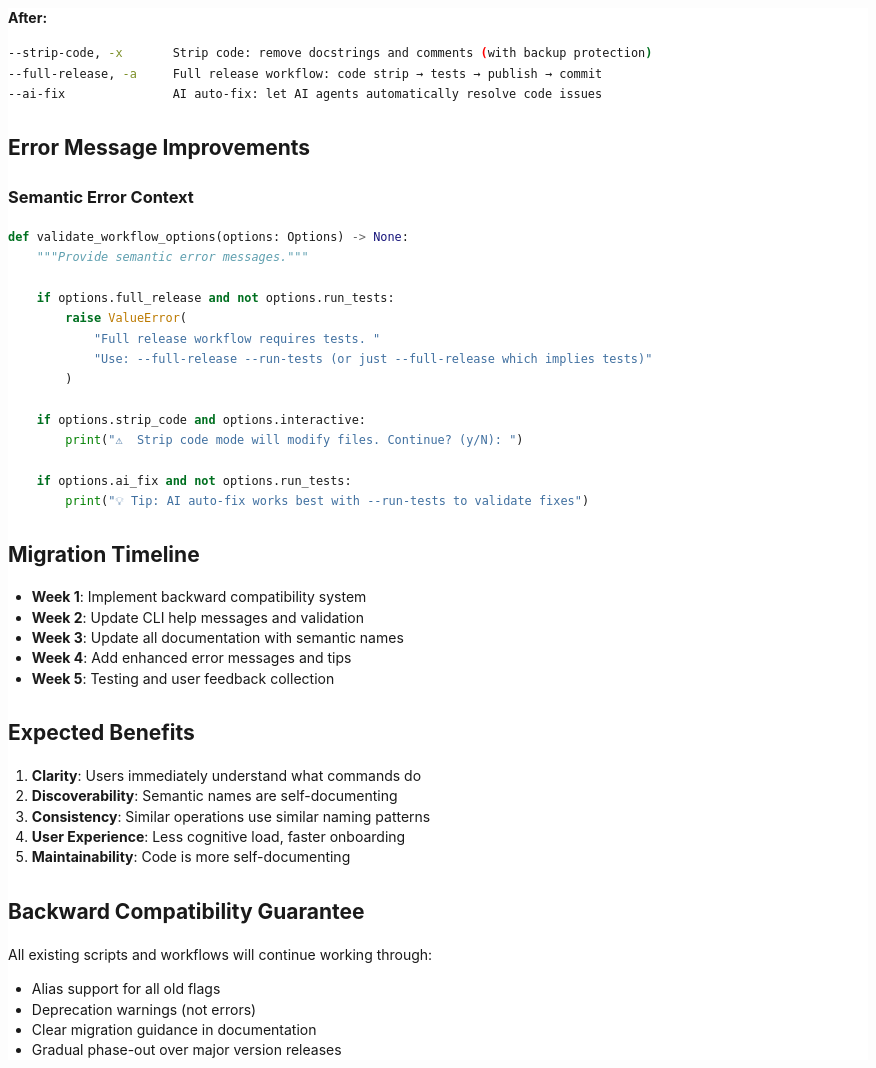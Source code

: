 **After:**
```bash
--strip-code, -x       Strip code: remove docstrings and comments (with backup protection)
--full-release, -a     Full release workflow: code strip → tests → publish → commit
--ai-fix               AI auto-fix: let AI agents automatically resolve code issues
```

## Error Message Improvements

### Semantic Error Context

```python
def validate_workflow_options(options: Options) -> None:
    """Provide semantic error messages."""
    
    if options.full_release and not options.run_tests:
        raise ValueError(
            "Full release workflow requires tests. "
            "Use: --full-release --run-tests (or just --full-release which implies tests)"
        )
        
    if options.strip_code and options.interactive:
        print("⚠️  Strip code mode will modify files. Continue? (y/N): ")
        
    if options.ai_fix and not options.run_tests:
        print("💡 Tip: AI auto-fix works best with --run-tests to validate fixes")
```

## Migration Timeline

- **Week 1**: Implement backward compatibility system
- **Week 2**: Update CLI help messages and validation
- **Week 3**: Update all documentation with semantic names
- **Week 4**: Add enhanced error messages and tips
- **Week 5**: Testing and user feedback collection

## Expected Benefits

1. **Clarity**: Users immediately understand what commands do
2. **Discoverability**: Semantic names are self-documenting
3. **Consistency**: Similar operations use similar naming patterns
4. **User Experience**: Less cognitive load, faster onboarding
5. **Maintainability**: Code is more self-documenting

## Backward Compatibility Guarantee

All existing scripts and workflows will continue working through:
- Alias support for all old flags
- Deprecation warnings (not errors) 
- Clear migration guidance in documentation
- Gradual phase-out over major version releases